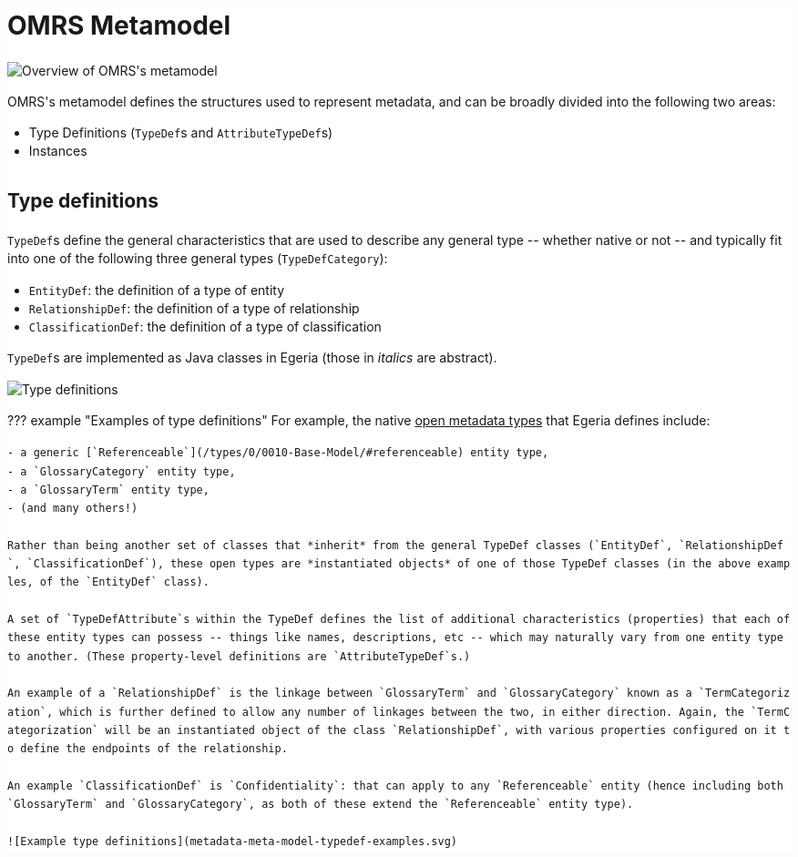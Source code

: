


# OMRS Metamodel

![Overview of OMRS's metamodel](metadata-meta-model-overview.svg)

OMRS's metamodel defines the structures used to represent metadata, and can be broadly divided into the following two areas:

- Type Definitions (`TypeDef`s and `AttributeTypeDef`s)
- Instances

## Type definitions

`TypeDef`s define the general characteristics that are used to describe any general type -- whether native or not -- and typically fit into one of the following three general types (`TypeDefCategory`):

- `EntityDef`: the definition of a type of entity
- `RelationshipDef`: the definition of a type of relationship
- `ClassificationDef`: the definition of a type of classification

`TypeDef`s are implemented as Java classes in Egeria (those in *italics* are abstract).

![Type definitions](metadata-meta-model-typedef-detail.svg)

??? example "Examples of type definitions"
    For example, the native [open metadata types](/types) that Egeria defines include:

    - a generic [`Referenceable`](/types/0/0010-Base-Model/#referenceable) entity type,
    - a `GlossaryCategory` entity type,
    - a `GlossaryTerm` entity type,
    - (and many others!)

    Rather than being another set of classes that *inherit* from the general TypeDef classes (`EntityDef`, `RelationshipDef`, `ClassificationDef`), these open types are *instantiated objects* of one of those TypeDef classes (in the above examples, of the `EntityDef` class).

    A set of `TypeDefAttribute`s within the TypeDef defines the list of additional characteristics (properties) that each of these entity types can possess -- things like names, descriptions, etc -- which may naturally vary from one entity type to another. (These property-level definitions are `AttributeTypeDef`s.)

    An example of a `RelationshipDef` is the linkage between `GlossaryTerm` and `GlossaryCategory` known as a `TermCategorization`, which is further defined to allow any number of linkages between the two, in either direction. Again, the `TermCategorization` will be an instantiated object of the class `RelationshipDef`, with various properties configured on it to define the endpoints of the relationship.

    An example `ClassificationDef` is `Confidentiality`: that can apply to any `Referenceable` entity (hence including both `GlossaryTerm` and `GlossaryCategory`, as both of these extend the `Referenceable` entity type).

    ![Example type definitions](metadata-meta-model-typedef-examples.svg)
